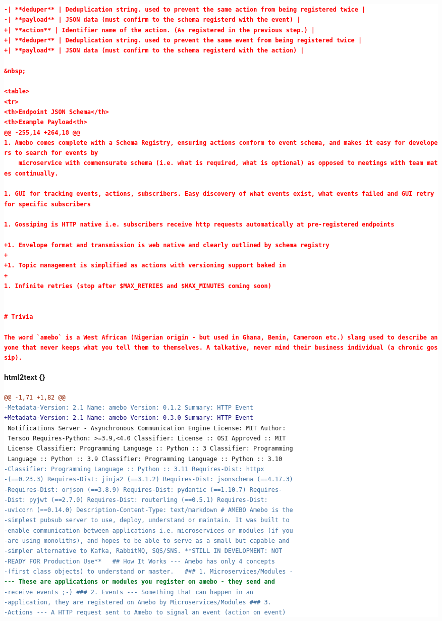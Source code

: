  ```json
-| **deduper** | Deduplication string. used to prevent the same action from being registered twice |
-| **payload** | JSON data (must confirm to the schema registerd with the event) |
+| **action** | Identifier name of the action. (As registered in the previous step.) |
+| **deduper** | Deduplication string. used to prevent the same event from being registered twice |
+| **payload** | JSON data (must confirm to the schema registerd with the action) |
 
 &nbsp;
 
 <table>
 <tr>
 <th>Endpoint JSON Schema</th>
 <th>Example Payload<th>
@@ -255,14 +264,18 @@
 1. Amebo comes complete with a Schema Registry, ensuring actions conform to event schema, and makes it easy for developers to search for events by
     microservice with commensurate schema (i.e. what is required, what is optional) as opposed to meetings with team mates continually.
 
 1. GUI for tracking events, actions, subscribers. Easy discovery of what events exist, what events failed and GUI retry for specific subscribers
 
 1. Gossiping is HTTP native i.e. subscribers receive http requests automatically at pre-registered endpoints
 
+1. Envelope format and transmission is web native and clearly outlined by schema registry
+
+1. Topic management is simplified as actions with versioning support baked in
+
 1. Infinite retries (stop after $MAX_RETRIES and $MAX_MINUTES coming soon)
 
 
 # Trivia
 
 The word `amebo` is a West African (Nigerian origin - but used in Ghana, Benin, Cameroon etc.) slang used to describe anyone that never keeps what you tell them to themselves. A talkative, never mind their business individual (a chronic gossip).
```

#### html2text {}

```diff
@@ -1,71 +1,82 @@
-Metadata-Version: 2.1 Name: amebo Version: 0.1.2 Summary: HTTP Event
+Metadata-Version: 2.1 Name: amebo Version: 0.3.0 Summary: HTTP Event
 Notifications Server - Asynchronous Communication Engine License: MIT Author:
 Tersoo Requires-Python: >=3.9,<4.0 Classifier: License :: OSI Approved :: MIT
 License Classifier: Programming Language :: Python :: 3 Classifier: Programming
 Language :: Python :: 3.9 Classifier: Programming Language :: Python :: 3.10
-Classifier: Programming Language :: Python :: 3.11 Requires-Dist: httpx
-(==0.23.3) Requires-Dist: jinja2 (==3.1.2) Requires-Dist: jsonschema (==4.17.3)
-Requires-Dist: orjson (==3.8.9) Requires-Dist: pydantic (==1.10.7) Requires-
-Dist: pyjwt (==2.7.0) Requires-Dist: routerling (==0.5.1) Requires-Dist:
-uvicorn (==0.14.0) Description-Content-Type: text/markdown # AMEBO Amebo is the
-simplest pubsub server to use, deploy, understand or maintain. It was built to
-enable communication between applications i.e. microservices or modules (if you
-are using monoliths), and hopes to be able to serve as a small but capable and
-simpler alternative to Kafka, RabbitMQ, SQS/SNS. **STILL IN DEVELOPMENT: NOT
-READY FOR Production Use**   ## How It Works --- Amebo has only 4 concepts
-(first class objects) to understand or master.   ### 1. Microservices/Modules -
--- These are applications or modules you register on amebo - they send and
-receive events ;-) ### 2. Events --- Something that can happen in an
-application, they are registered on Amebo by Microservices/Modules ### 3.
-Actions --- A HTTP request sent to Amebo to signal an event (action on event)
```
